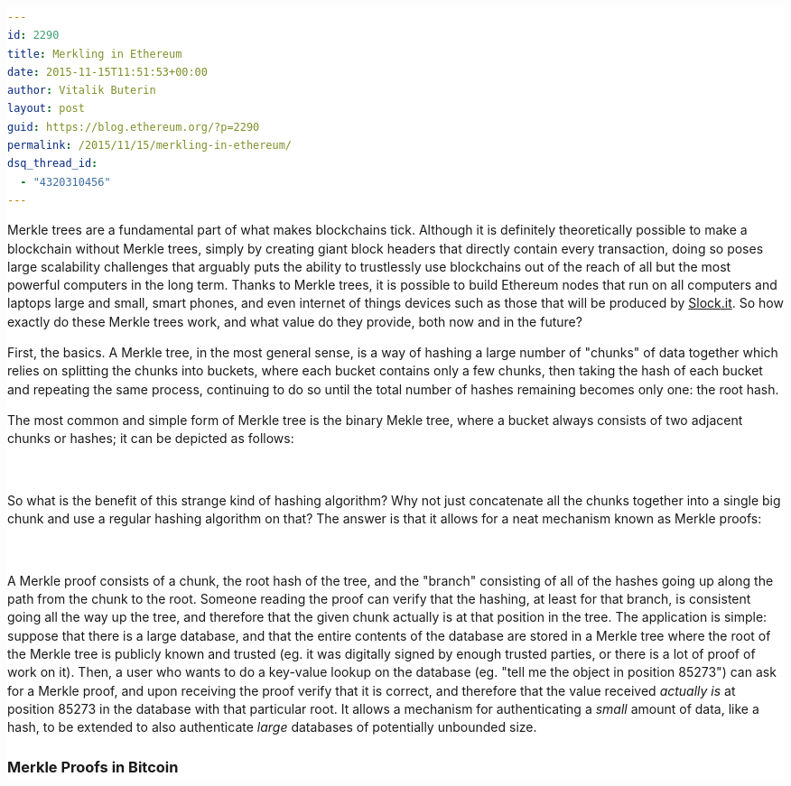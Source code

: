 ```yaml
---
id: 2290
title: Merkling in Ethereum
date: 2015-11-15T11:51:53+00:00
author: Vitalik Buterin
layout: post
guid: https://blog.ethereum.org/?p=2290
permalink: /2015/11/15/merkling-in-ethereum/
dsq_thread_id:
  - "4320310456"
---
```

<p>Merkle trees are a fundamental part of what makes blockchains tick. Although it is definitely theoretically possible to make a blockchain without Merkle trees, simply by creating giant block headers that directly contain every transaction, doing so poses large scalability challenges that arguably puts the ability to trustlessly use blockchains out of the reach of all but the most powerful computers in the long term. Thanks to Merkle trees, it is possible to build Ethereum nodes that run on all computers and laptops large and small, smart phones, and even internet of things devices such as those that will be produced by <a href="http://slock.it/">Slock.it</a>. So how exactly do these Merkle trees work, and what value do they provide, both now and in the future?</p>

<p>First, the basics. A Merkle tree, in the most general sense, is a way of hashing a large number of "chunks" of data together which relies on splitting the chunks into buckets, where each bucket contains only a few chunks, then taking the hash of each bucket and repeating the same process, continuing to do so until the total number of hashes remaining becomes only one: the root hash.</p>

<p>The most common and simple form of Merkle tree is the binary Mekle tree, where a bucket always consists of two adjacent chunks or hashes; it can be depicted as follows:</p>

<center><img src="https://blog.ethereum.org/wp-content/uploads/2015/11/merkle.png" alt="" title="" style="width:450px" /></center>

<p>So what is the benefit of this strange kind of hashing algorithm? Why not just concatenate all the chunks together into a single big chunk and use a regular hashing algorithm on that? The answer is that it allows for a neat mechanism known as Merkle proofs:</p>

<center><img src="https://blog.ethereum.org/wp-content/uploads/2015/11/merkle2.png" alt="" title="" style="width:450px" /></center>

<p>A Merkle proof consists of a chunk, the root hash of the tree, and the "branch" consisting of all of the hashes going up along the path from the chunk to the root. Someone reading the proof can verify that the hashing, at least for that branch, is consistent going all the way up the tree, and therefore that the given chunk actually is at that position in the tree. The application is simple: suppose that there is a large database, and that the entire contents of the database are stored in a Merkle tree where the root of the Merkle tree is publicly known and trusted (eg. it was digitally signed by enough trusted parties, or there is a lot of proof of work on it). Then, a user who wants to do a key-value lookup on the database (eg. "tell me the object in position 85273") can ask for a Merkle proof, and upon receiving the proof verify that it is correct, and therefore that the value received <em>actually is</em> at position 85273 in the database with that particular root. It allows a mechanism for authenticating a <em>small</em> amount of data, like a hash, to be extended to also authenticate <em>large</em> databases of potentially unbounded size.</p>

<h3>Merkle Proofs in Bitcoin</h3>
